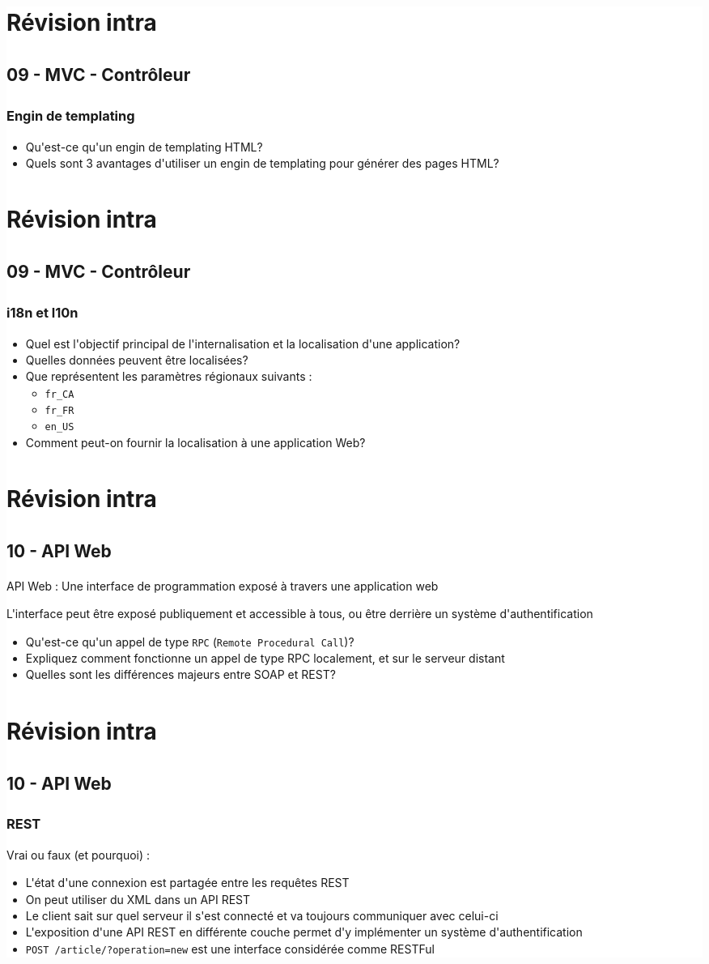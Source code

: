 # Révision intra
## 09 - MVC - Contrôleur
### Engin de templating

* Qu'est-ce qu'un engin de templating HTML?
* Quels sont 3 avantages d'utiliser un engin de templating pour générer des pages HTML?

# Révision intra
## 09 - MVC - Contrôleur
### i18n et l10n

* Quel est l'objectif principal de l'internalisation et la localisation d'une application?
* Quelles données peuvent être localisées?
* Que représentent les paramètres régionaux suivants :
    * `fr_CA`
    * `fr_FR`
    * `en_US`
* Comment peut-on fournir la localisation à une application Web?

# Révision intra
## 10 - API Web

API Web : Une interface de programmation exposé à travers une application web

L'interface peut être exposé publiquement et accessible à tous, ou être derrière un système d'authentification

* Qu'est-ce qu'un appel de type `RPC` (`Remote Procedural Call`)?
* Expliquez comment fonctionne un appel de type RPC localement, et sur le serveur distant
* Quelles sont les différences majeurs entre SOAP et REST?

# Révision intra
## 10 - API Web
### REST

Vrai ou faux (et pourquoi) :

* L'état d'une connexion est partagée entre les requêtes REST
* On peut utiliser du XML dans un API REST
* Le client sait sur quel serveur il s'est connecté et va toujours communiquer avec celui-ci
* L'exposition d'une API REST en différente couche permet d'y implémenter un système d'authentification
* `POST /article/?operation=new` est une interface considérée comme RESTFul

